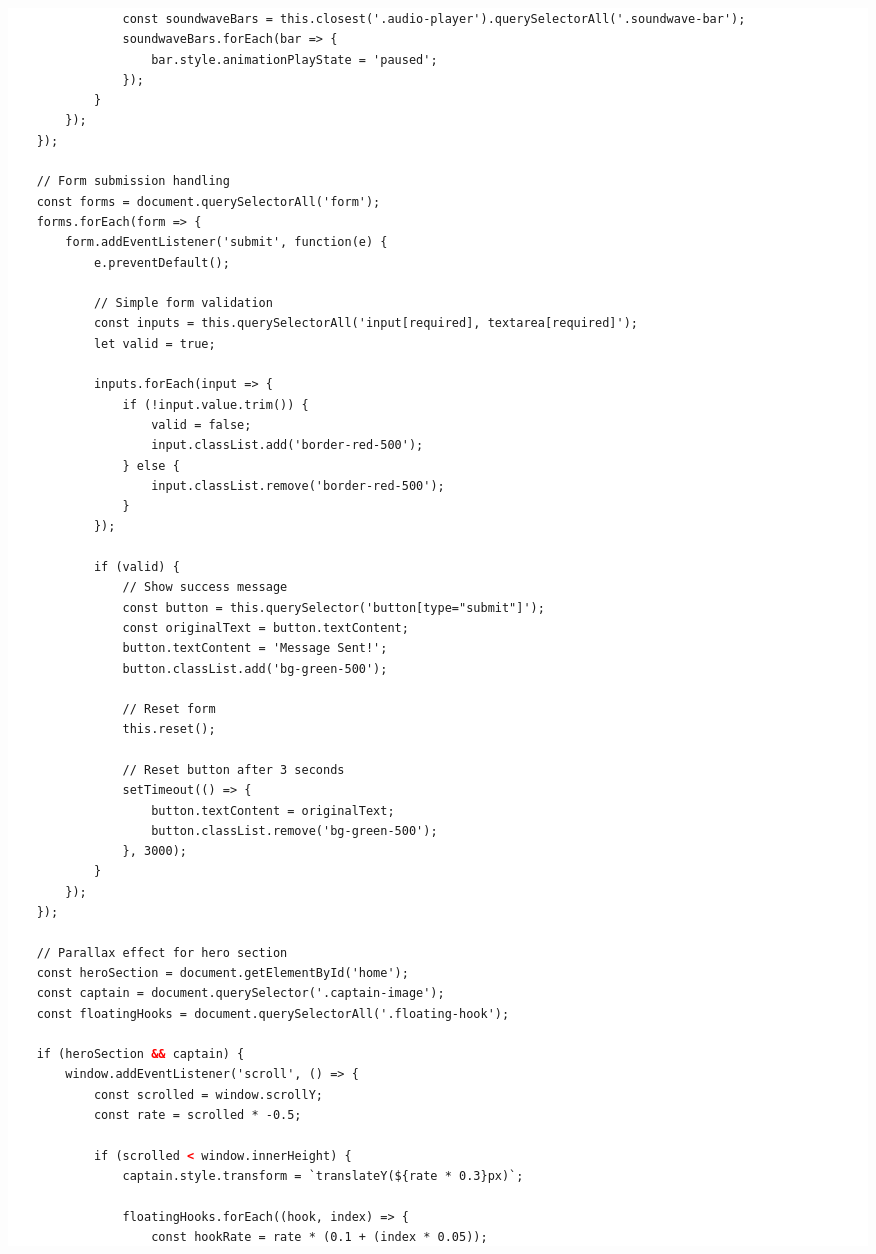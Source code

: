 ```html
                const soundwaveBars = this.closest('.audio-player').querySelectorAll('.soundwave-bar');
                soundwaveBars.forEach(bar => {
                    bar.style.animationPlayState = 'paused';
                });
            }
        });
    });

    // Form submission handling
    const forms = document.querySelectorAll('form');
    forms.forEach(form => {
        form.addEventListener('submit', function(e) {
            e.preventDefault();
            
            // Simple form validation
            const inputs = this.querySelectorAll('input[required], textarea[required]');
            let valid = true;
            
            inputs.forEach(input => {
                if (!input.value.trim()) {
                    valid = false;
                    input.classList.add('border-red-500');
                } else {
                    input.classList.remove('border-red-500');
                }
            });
            
            if (valid) {
                // Show success message
                const button = this.querySelector('button[type="submit"]');
                const originalText = button.textContent;
                button.textContent = 'Message Sent!';
                button.classList.add('bg-green-500');
                
                // Reset form
                this.reset();
                
                // Reset button after 3 seconds
                setTimeout(() => {
                    button.textContent = originalText;
                    button.classList.remove('bg-green-500');
                }, 3000);
            }
        });
    });

    // Parallax effect for hero section
    const heroSection = document.getElementById('home');
    const captain = document.querySelector('.captain-image');
    const floatingHooks = document.querySelectorAll('.floating-hook');
    
    if (heroSection && captain) {
        window.addEventListener('scroll', () => {
            const scrolled = window.scrollY;
            const rate = scrolled * -0.5;
            
            if (scrolled < window.innerHeight) {
                captain.style.transform = `translateY(${rate * 0.3}px)`;
                
                floatingHooks.forEach((hook, index) => {
                    const hookRate = rate * (0.1 + (index * 0.05));
```
